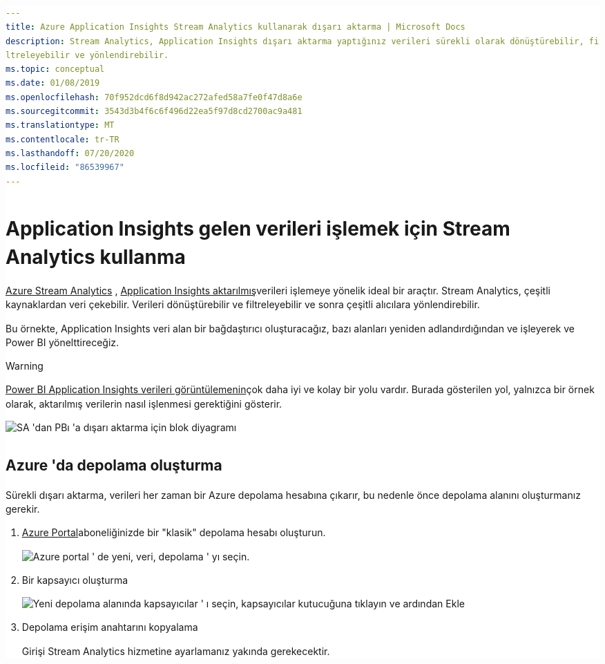 ```yaml
---
title: Azure Application Insights Stream Analytics kullanarak dışarı aktarma | Microsoft Docs
description: Stream Analytics, Application Insights dışarı aktarma yaptığınız verileri sürekli olarak dönüştürebilir, filtreleyebilir ve yönlendirebilir.
ms.topic: conceptual
ms.date: 01/08/2019
ms.openlocfilehash: 70f952dcd6f8d942ac272afed58a7fe0f47d8a6e
ms.sourcegitcommit: 3543d3b4f6c6f496d22ea5f97d8cd2700ac9a481
ms.translationtype: MT
ms.contentlocale: tr-TR
ms.lasthandoff: 07/20/2020
ms.locfileid: "86539967"
---
```

# <a name="use-stream-analytics-to-process-exported-data-from-application-insights"></a>Application Insights gelen verileri işlemek için Stream Analytics kullanma
[Azure Stream Analytics](https://azure.microsoft.com/services/stream-analytics/) , [Application Insights aktarılmış](export-telemetry.md)verileri işlemeye yönelik ideal bir araçtır. Stream Analytics, çeşitli kaynaklardan veri çekebilir. Verileri dönüştürebilir ve filtreleyebilir ve sonra çeşitli alıcılara yönlendirebilir.

Bu örnekte, Application Insights veri alan bir bağdaştırıcı oluşturacağız, bazı alanları yeniden adlandırdığından ve işleyerek ve Power BI yönelttireceğiz.

> [!WARNING]
> [Power BI Application Insights verileri görüntülemenin](../../azure-monitor/app/export-power-bi.md )çok daha iyi ve kolay bir yolu vardır. Burada gösterilen yol, yalnızca bir örnek olarak, aktarılmış verilerin nasıl işlenmesi gerektiğini gösterir.
> 
> 

![SA 'dan PBı 'a dışarı aktarma için blok diyagramı](./media/export-stream-analytics/020.png)

## <a name="create-storage-in-azure"></a>Azure 'da depolama oluşturma
Sürekli dışarı aktarma, verileri her zaman bir Azure depolama hesabına çıkarır, bu nedenle önce depolama alanını oluşturmanız gerekir.

1. [Azure Portal](https://portal.azure.com)aboneliğinizde bir "klasik" depolama hesabı oluşturun.
   
   ![Azure portal ' de yeni, veri, depolama ' yı seçin.](./media/export-stream-analytics/030.png)
2. Bir kapsayıcı oluşturma
   
    ![Yeni depolama alanında kapsayıcılar ' ı seçin, kapsayıcılar kutucuğuna tıklayın ve ardından Ekle](./media/export-stream-analytics/040.png)
3. Depolama erişim anahtarını kopyalama
   
    Girişi Stream Analytics hizmetine ayarlamanız yakında gerekecektir.
   